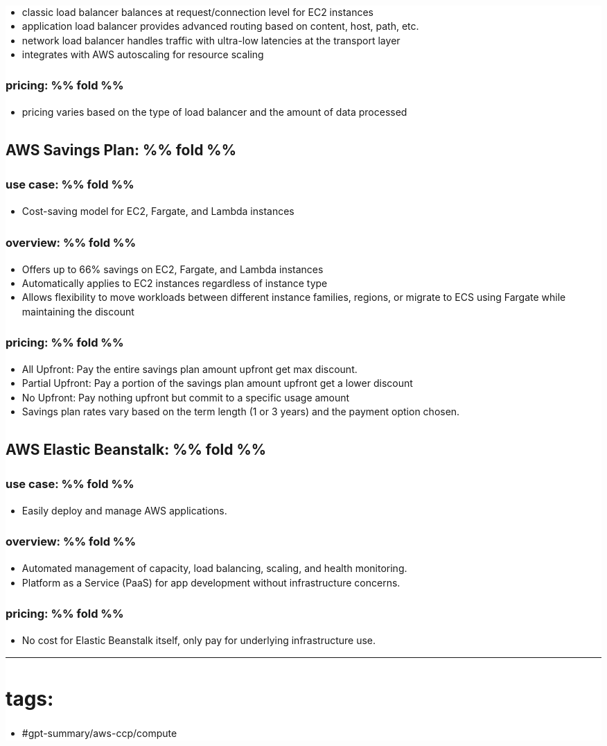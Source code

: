 - classic load balancer balances at request/connection level for EC2 instances
- application load balancer provides advanced routing based on content, host, path, etc.
- network load balancer handles traffic with ultra-low latencies at the transport layer
- integrates with AWS autoscaling for resource scaling
### pricing:  %% fold %% 
- pricing varies based on the type of load balancer and the amount of data processed
## AWS Savings Plan: %% fold %% 
### use case:  %% fold %% 
- Cost-saving model for EC2, Fargate, and Lambda instances
### overview:  %% fold %% 
- Offers up to 66% savings on EC2, Fargate, and Lambda instances
- Automatically applies to EC2 instances regardless of instance type
- Allows flexibility to move workloads between different instance families, regions, or migrate to ECS using Fargate while maintaining the discount
### pricing:  %% fold %% 
- All Upfront: Pay the entire savings plan amount upfront get max discount.
- Partial Upfront: Pay a portion of the savings plan amount upfront get a lower discount 
- No Upfront: Pay nothing upfront but commit to a specific usage amount
- Savings plan rates vary based on the term length (1 or 3 years) and the payment option chosen.
## AWS Elastic Beanstalk: %% fold %% 
### use case:  %% fold %% 
- Easily deploy and manage AWS applications.
### overview:  %% fold %% 
- Automated management of capacity, load balancing, scaling, and health monitoring.
- Platform as a Service (PaaS) for app development without infrastructure concerns.
### pricing:  %% fold %% 
- No cost for Elastic Beanstalk itself, only pay for underlying infrastructure use.

---
# tags:
- #gpt-summary/aws-ccp/compute